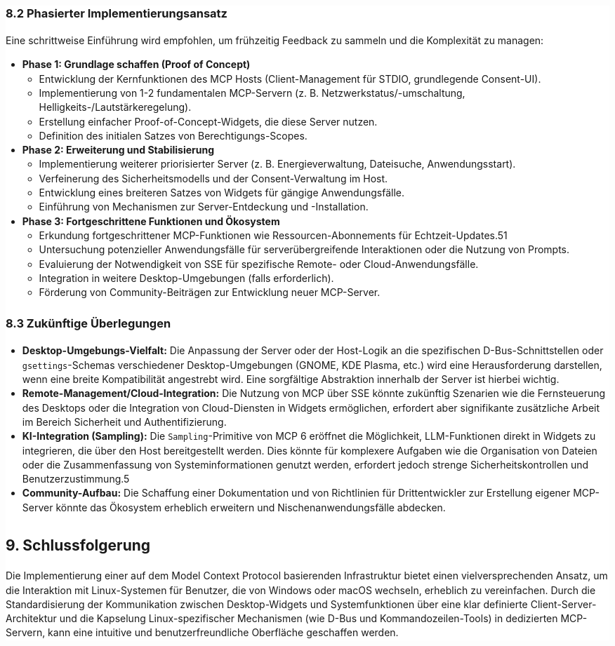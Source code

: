 ### 8.2 Phasierter Implementierungsansatz

Eine schrittweise Einführung wird empfohlen, um frühzeitig Feedback zu sammeln und die Komplexität zu managen:

- **Phase 1: Grundlage schaffen (Proof of Concept)**
    - Entwicklung der Kernfunktionen des MCP Hosts (Client-Management für STDIO, grundlegende Consent-UI).
    - Implementierung von 1-2 fundamentalen MCP-Servern (z. B. Netzwerkstatus/-umschaltung, Helligkeits-/Lautstärkeregelung).
    - Erstellung einfacher Proof-of-Concept-Widgets, die diese Server nutzen.
    - Definition des initialen Satzes von Berechtigungs-Scopes.
- **Phase 2: Erweiterung und Stabilisierung**
    - Implementierung weiterer priorisierter Server (z. B. Energieverwaltung, Dateisuche, Anwendungsstart).
    - Verfeinerung des Sicherheitsmodells und der Consent-Verwaltung im Host.
    - Entwicklung eines breiteren Satzes von Widgets für gängige Anwendungsfälle.
    - Einführung von Mechanismen zur Server-Entdeckung und -Installation.
- **Phase 3: Fortgeschrittene Funktionen und Ökosystem**
    - Erkundung fortgeschrittener MCP-Funktionen wie Ressourcen-Abonnements für Echtzeit-Updates.51
    - Untersuchung potenzieller Anwendungsfälle für serverübergreifende Interaktionen oder die Nutzung von Prompts.
    - Evaluierung der Notwendigkeit von SSE für spezifische Remote- oder Cloud-Anwendungsfälle.
    - Integration in weitere Desktop-Umgebungen (falls erforderlich).
    - Förderung von Community-Beiträgen zur Entwicklung neuer MCP-Server.

### 8.3 Zukünftige Überlegungen

- **Desktop-Umgebungs-Vielfalt:** Die Anpassung der Server oder der Host-Logik an die spezifischen D-Bus-Schnittstellen oder `gsettings`-Schemas verschiedener Desktop-Umgebungen (GNOME, KDE Plasma, etc.) wird eine Herausforderung darstellen, wenn eine breite Kompatibilität angestrebt wird. Eine sorgfältige Abstraktion innerhalb der Server ist hierbei wichtig.
- **Remote-Management/Cloud-Integration:** Die Nutzung von MCP über SSE könnte zukünftig Szenarien wie die Fernsteuerung des Desktops oder die Integration von Cloud-Diensten in Widgets ermöglichen, erfordert aber signifikante zusätzliche Arbeit im Bereich Sicherheit und Authentifizierung.
- **KI-Integration (Sampling):** Die `Sampling`-Primitive von MCP 6 eröffnet die Möglichkeit, LLM-Funktionen direkt in Widgets zu integrieren, die über den Host bereitgestellt werden. Dies könnte für komplexere Aufgaben wie die Organisation von Dateien oder die Zusammenfassung von Systeminformationen genutzt werden, erfordert jedoch strenge Sicherheitskontrollen und Benutzerzustimmung.5
- **Community-Aufbau:** Die Schaffung einer Dokumentation und von Richtlinien für Drittentwickler zur Erstellung eigener MCP-Server könnte das Ökosystem erheblich erweitern und Nischenanwendungsfälle abdecken.

## 9. Schlussfolgerung

Die Implementierung einer auf dem Model Context Protocol basierenden Infrastruktur bietet einen vielversprechenden Ansatz, um die Interaktion mit Linux-Systemen für Benutzer, die von Windows oder macOS wechseln, erheblich zu vereinfachen. Durch die Standardisierung der Kommunikation zwischen Desktop-Widgets und Systemfunktionen über eine klar definierte Client-Server-Architektur und die Kapselung Linux-spezifischer Mechanismen (wie D-Bus und Kommandozeilen-Tools) in dedizierten MCP-Servern, kann eine intuitive und benutzerfreundliche Oberfläche geschaffen werden.
